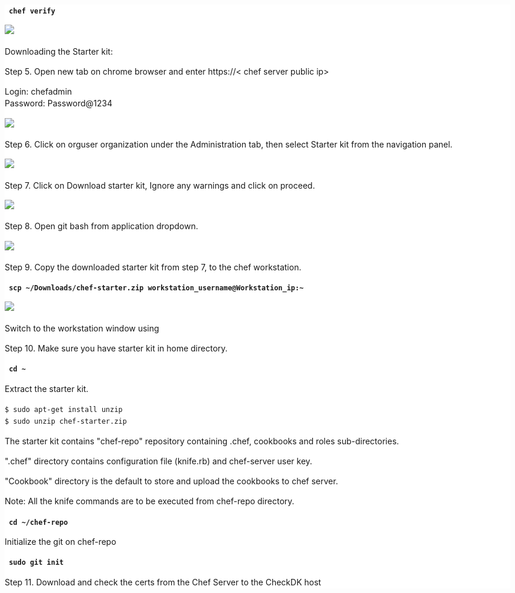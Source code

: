 **``` chef verify```**

![](https://qloudableassets.blob.core.windows.net/devops/Azure/chef-server/images/22.png?st=2019-09-06T10%3A31%3A31Z&se=2022-09-07T10%3A31%3A00Z&sp=rl&sv=2018-03-28&sr=c&sig=fwljWymO6LKz5xubtKh3mAsK3r858hNP%2Bl6%2FtadP4MM%3D)

Downloading the Starter kit:

Step 5. Open new tab on chrome browser and enter https://< chef server public ip>

Login: chefadmin<br>
Password: Password@1234

![](https://qloudableassets.blob.core.windows.net/devops/Azure/chef-server/images/23.png?st=2019-09-06T10%3A31%3A31Z&se=2022-09-07T10%3A31%3A00Z&sp=rl&sv=2018-03-28&sr=c&sig=fwljWymO6LKz5xubtKh3mAsK3r858hNP%2Bl6%2FtadP4MM%3D)
 
Step 6. Click on orguser organization under the Administration tab, then select Starter kit from the navigation panel.

![](https://qloudableassets.blob.core.windows.net/devops/Azure/chef-server/images/24.png?st=2019-09-06T10%3A31%3A31Z&se=2022-09-07T10%3A31%3A00Z&sp=rl&sv=2018-03-28&sr=c&sig=fwljWymO6LKz5xubtKh3mAsK3r858hNP%2Bl6%2FtadP4MM%3D)
 
Step 7. Click on Download starter kit, Ignore any warnings and click on proceed.

![](https://qloudableassets.blob.core.windows.net/devops/Azure/chef-server/images/25.png?st=2019-09-06T10%3A31%3A31Z&se=2022-09-07T10%3A31%3A00Z&sp=rl&sv=2018-03-28&sr=c&sig=fwljWymO6LKz5xubtKh3mAsK3r858hNP%2Bl6%2FtadP4MM%3D)
 
Step 8. Open git bash from application dropdown.

![](https://qloudableassets.blob.core.windows.net/devops/Azure/chef-server/images/26.png?st=2019-09-06T10%3A31%3A31Z&se=2022-09-07T10%3A31%3A00Z&sp=rl&sv=2018-03-28&sr=c&sig=fwljWymO6LKz5xubtKh3mAsK3r858hNP%2Bl6%2FtadP4MM%3D)
  
Step 9. Copy the downloaded starter kit from step 7, to the chef workstation.

**``` scp ~/Downloads/chef-starter.zip workstation_username@Workstation_ip:~```**

![](https://qloudableassets.blob.core.windows.net/devops/Azure/chef-server/images/27.png?st=2019-09-06T10%3A31%3A31Z&se=2022-09-07T10%3A31%3A00Z&sp=rl&sv=2018-03-28&sr=c&sig=fwljWymO6LKz5xubtKh3mAsK3r858hNP%2Bl6%2FtadP4MM%3D)
 
Switch to the workstation window using   

Step 10. Make sure you have starter kit in home directory.

**``` cd ~```**

Extract the starter kit. 

```sh
$ sudo apt-get install unzip
$ sudo unzip chef-starter.zip
```
The starter kit contains "chef-repo" repository containing .chef, cookbooks and roles sub-directories.

".chef" directory contains configuration file (knife.rb) and chef-server user key.

"Cookbook" directory is the default to store and upload the cookbooks to chef server.

Note: All the knife commands are to be executed from chef-repo directory.

**``` cd ~/chef-repo```**

Initialize the git on chef-repo

**``` sudo git init```**
 
Step 11. Download and check the certs from the Chef Server to the CheckDK host
